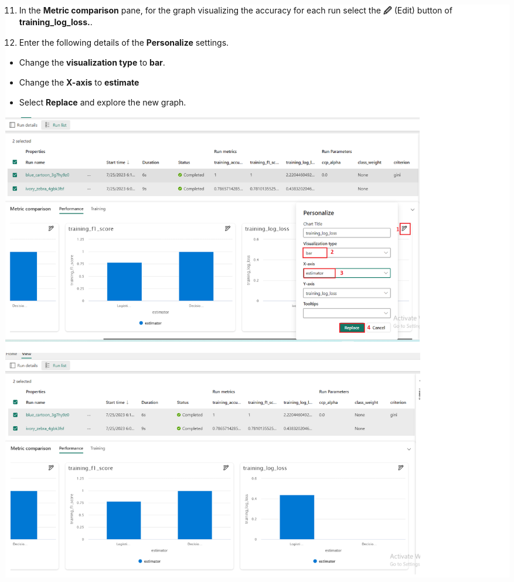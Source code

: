 11. In the **Metric comparison** pane, for the graph visualizing the
    accuracy for each run select the **🖉** (Edit) button of
    **training_log_loss.**.

12. Enter the following details of the **Personalize** settings.

- Change the **visualization type** to **bar**.

- Change the **X-axis** to **estimate**

- Select **Replace** and explore the new graph.

<img src="./media/image58.png"
style="width:7.36311in;height:3.98674in" />

<img src="./media/image59.png"
style="width:7.37706in;height:3.94074in" />
